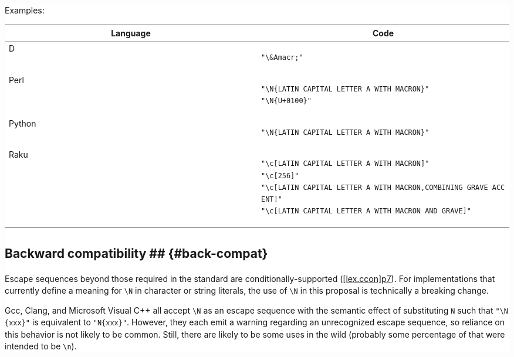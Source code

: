</tbody>
</table>

Examples:

<table>
<colgroup>
<col style="width: 50%" />
<col style="width: 50%" />
</colgroup>
<thead>
<tr class="header">
<th>Language</th>
<th>Code</th>
</tr>
</thead>
<tbody>
<tr class="odd">
<td>D</td>
<td><pre><code>&quot;\&amp;Amacr;&quot;</code></pre></td>
</tr>
<tr class="even">
<td>Perl</td>
<td><pre><code>&quot;\N{LATIN CAPITAL LETTER A WITH MACRON}&quot;
&quot;\N{U+0100}&quot;</code></pre></td>
</tr>
<tr class="odd">
<td>Python</td>
<td><pre><code>&quot;\N{LATIN CAPITAL LETTER A WITH MACRON}&quot;</code></pre></td>
</tr>
<tr class="even">
<td>Raku</td>
<td><pre><code>&quot;\c[LATIN CAPITAL LETTER A WITH MACRON]&quot;
&quot;\c[256]&quot;
&quot;\c[LATIN CAPITAL LETTER A WITH MACRON,COMBINING GRAVE ACCENT]&quot;
&quot;\c[LATIN CAPITAL LETTER A WITH MACRON AND GRAVE]&quot;</code></pre></td>
</tr>
</tbody>
</table>

## Backward compatibility ## {#back-compat}

Escape sequences beyond those required in the standard are
conditionally-supported
([\[lex.ccon\]p7](http://eel.is/c++draft/lex.ccon#7.sentence-3)). For
implementations that currently define a meaning for `\N` in character or
string literals, the use of `\N` in this proposal is technically a
breaking change.

Gcc, Clang, and Microsoft Visual C++ all accept `\N` as an escape
sequence with the semantic effect of substituting `N` such that
`"\N{xxx}"` is equivalent to `"N{xxx}"`. However, they each emit a
warning regarding an unrecognized escape sequence, so reliance on this
behavior is not likely to be common. Still, there are likely to be some
uses in the wild (probably some percentage of that were intended to be
`\n`).
